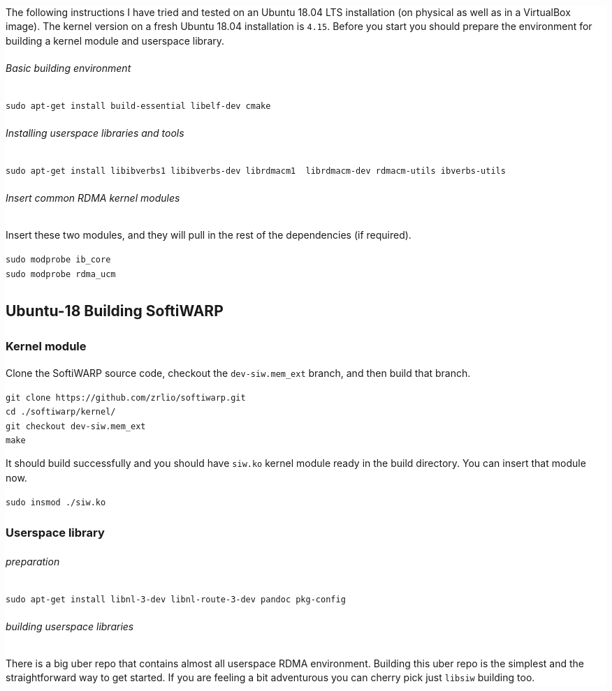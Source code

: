  The following instructions I have tried and tested on an Ubuntu 18.04 LTS installation (on physical as well 
 as in a  VirtualBox image). The kernel version on a fresh Ubuntu 18.04 installation is `4.15`. Before you 
 start you should prepare the environment for building a kernel module and userspace library. 
 

###### Basic building environment  
 ```text
 sudo apt-get install build-essential libelf-dev cmake
 ``` 

 
###### Installing userspace libraries and tools
 
 ```text
sudo apt-get install libibverbs1 libibverbs-dev librdmacm1  librdmacm-dev rdmacm-utils ibverbs-utils
``` 

###### Insert common RDMA kernel modules 
Insert these two modules, and they will pull in the rest of the dependencies (if required). 
```text
sudo modprobe ib_core
sudo modprobe rdma_ucm
```

## Ubuntu-18 Building SoftiWARP 

### Kernel module 

Clone the SoftiWARP source code, checkout the `dev-siw.mem_ext` branch, and then build that branch.    
```text
git clone https://github.com/zrlio/softiwarp.git
cd ./softiwarp/kernel/
git checkout dev-siw.mem_ext
make
```

It should build successfully and you should have `siw.ko` kernel module ready in the build directory. You can insert 
that module now. 

```text
sudo insmod ./siw.ko
``` 

### Userspace library 

###### preparation 
```text
sudo apt-get install libnl-3-dev libnl-route-3-dev pandoc pkg-config
```

###### building userspace libraries 
There is a big uber repo that contains almost all userspace RDMA environment. Building this uber repo is the simplest 
and the straightforward way to get started. If you are feeling a bit adventurous you can cherry pick just `libsiw` 
building too.   
